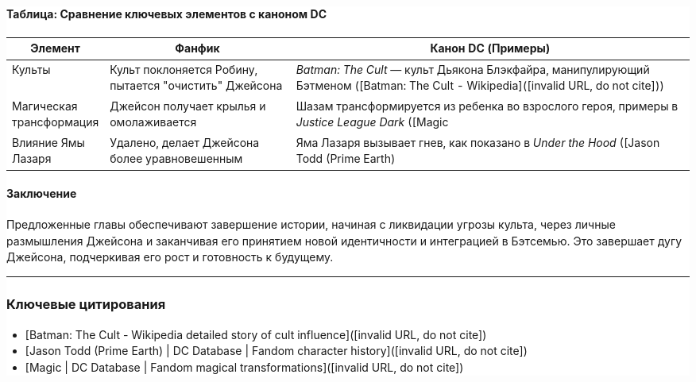 #### Таблица: Сравнение ключевых элементов с каноном DC
| **Элемент**            | **Фанфик**                                      | **Канон DC (Примеры)**                          |
|------------------------|------------------------------------------------|------------------------------------------------|
| Культы                 | Культ поклоняется Робину, пытается "очистить" Джейсона | *Batman: The Cult* — культ Дьякона Блэкфайра, манипулирующий Бэтменом ([Batman: The Cult - Wikipedia]([invalid URL, do not cite])) |
| Магическая трансформация | Джейсон получает крылья и омолаживается       | Шазам трансформируется из ребенка во взрослого героя, примеры в *Justice League Dark* ([Magic | DC Database | Fandom]([invalid URL, do not cite])) |
| Влияние Ямы Лазаря     | Удалено, делает Джейсона более уравновешенным | Яма Лазаря вызывает гнев, как показано в *Under the Hood* ([Jason Todd (Prime Earth) | DC Database | Fandom]([invalid URL, do not cite])) |

#### Заключение
Предложенные главы обеспечивают завершение истории, начиная с ликвидации угрозы культа, через личные размышления Джейсона и заканчивая его принятием новой идентичности и интеграцией в Бэтсемью. Это завершает дугу Джейсона, подчеркивая его рост и готовность к будущему.

---

### Ключевые цитирования
- [Batman: The Cult - Wikipedia detailed story of cult influence]([invalid URL, do not cite])
- [Jason Todd (Prime Earth) | DC Database | Fandom character history]([invalid URL, do not cite])
- [Magic | DC Database | Fandom magical transformations]([invalid URL, do not cite])
